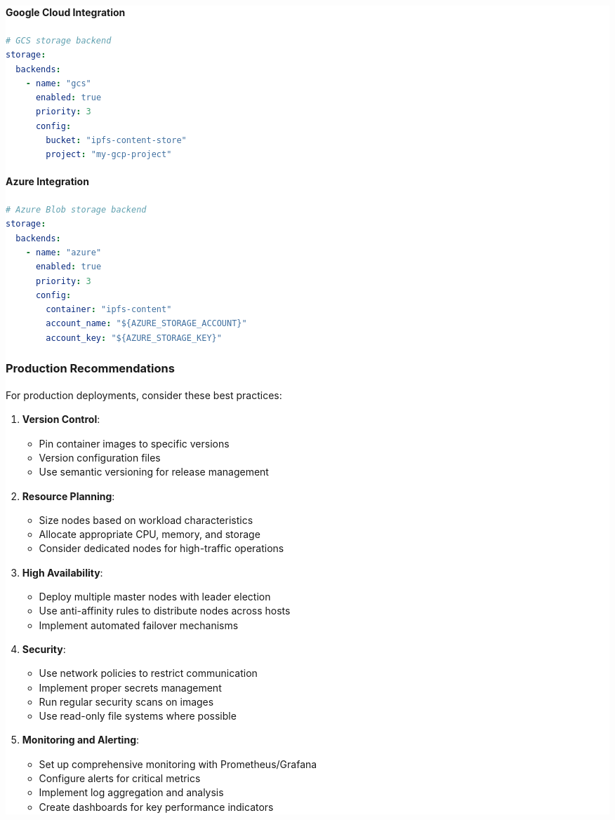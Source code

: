 #### Google Cloud Integration

```yaml
# GCS storage backend
storage:
  backends:
    - name: "gcs"
      enabled: true
      priority: 3
      config:
        bucket: "ipfs-content-store"
        project: "my-gcp-project"
```

#### Azure Integration

```yaml
# Azure Blob storage backend
storage:
  backends:
    - name: "azure"
      enabled: true
      priority: 3
      config:
        container: "ipfs-content"
        account_name: "${AZURE_STORAGE_ACCOUNT}"
        account_key: "${AZURE_STORAGE_KEY}"
```

### Production Recommendations

For production deployments, consider these best practices:

1. **Version Control**:
   - Pin container images to specific versions
   - Version configuration files
   - Use semantic versioning for release management

2. **Resource Planning**:
   - Size nodes based on workload characteristics
   - Allocate appropriate CPU, memory, and storage
   - Consider dedicated nodes for high-traffic operations

3. **High Availability**:
   - Deploy multiple master nodes with leader election
   - Use anti-affinity rules to distribute nodes across hosts
   - Implement automated failover mechanisms

4. **Security**:
   - Use network policies to restrict communication
   - Implement proper secrets management
   - Run regular security scans on images
   - Use read-only file systems where possible

5. **Monitoring and Alerting**:
   - Set up comprehensive monitoring with Prometheus/Grafana
   - Configure alerts for critical metrics
   - Implement log aggregation and analysis
   - Create dashboards for key performance indicators
